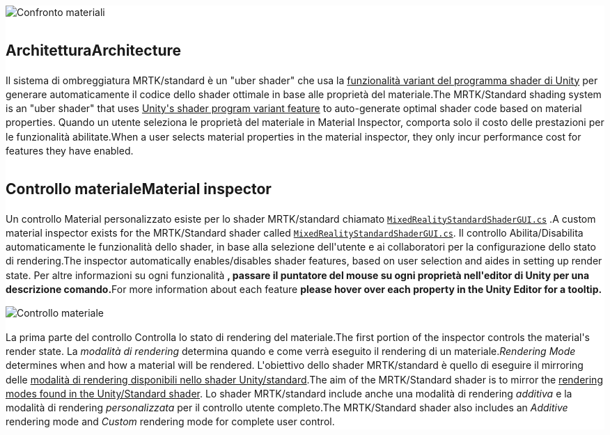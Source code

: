 ![Confronto materiali](images/mrtk-standard-shader/MRTK_StandardMaterialComparison.gif)

## <a name="architecture"></a><span data-ttu-id="c642c-113">Architettura</span><span class="sxs-lookup"><span data-stu-id="c642c-113">Architecture</span></span>

<span data-ttu-id="c642c-114">Il sistema di ombreggiatura MRTK/standard è un "uber shader" che usa la [funzionalità variant del programma shader di Unity](https://docs.unity3d.com/Manual/SL-MultipleProgramVariants.html) per generare automaticamente il codice dello shader ottimale in base alle proprietà del materiale.</span><span class="sxs-lookup"><span data-stu-id="c642c-114">The MRTK/Standard shading system is an "uber shader" that uses [Unity's shader program variant feature](https://docs.unity3d.com/Manual/SL-MultipleProgramVariants.html) to auto-generate optimal shader code based on material properties.</span></span> <span data-ttu-id="c642c-115">Quando un utente seleziona le proprietà del materiale in Material Inspector, comporta solo il costo delle prestazioni per le funzionalità abilitate.</span><span class="sxs-lookup"><span data-stu-id="c642c-115">When a user selects material properties in the material inspector, they only incur performance cost for features they have enabled.</span></span>

## <a name="material-inspector"></a><span data-ttu-id="c642c-116">Controllo materiale</span><span class="sxs-lookup"><span data-stu-id="c642c-116">Material inspector</span></span>

<span data-ttu-id="c642c-117">Un controllo Material personalizzato esiste per lo shader MRTK/standard chiamato [`MixedRealityStandardShaderGUI.cs`](xref:Microsoft.MixedReality.Toolkit.Editor.MixedRealityStandardShaderGUI) .</span><span class="sxs-lookup"><span data-stu-id="c642c-117">A custom material inspector exists for the MRTK/Standard shader called [`MixedRealityStandardShaderGUI.cs`](xref:Microsoft.MixedReality.Toolkit.Editor.MixedRealityStandardShaderGUI).</span></span> <span data-ttu-id="c642c-118">Il controllo Abilita/Disabilita automaticamente le funzionalità dello shader, in base alla selezione dell'utente e ai collaboratori per la configurazione dello stato di rendering.</span><span class="sxs-lookup"><span data-stu-id="c642c-118">The inspector automatically enables/disables shader features, based on user selection and aides in setting up render state.</span></span> <span data-ttu-id="c642c-119">Per altre informazioni su ogni funzionalità **, passare il puntatore del mouse su ogni proprietà nell'editor di Unity per una descrizione comando.**</span><span class="sxs-lookup"><span data-stu-id="c642c-119">For more information about each feature **please hover over each property in the Unity Editor for a tooltip.**</span></span>

![Controllo materiale](images/mrtk-standard-shader/MRTK_MaterialInspector.jpg)

<span data-ttu-id="c642c-121">La prima parte del controllo Controlla lo stato di rendering del materiale.</span><span class="sxs-lookup"><span data-stu-id="c642c-121">The first portion of the inspector controls the material's render state.</span></span> <span data-ttu-id="c642c-122">La *modalità di rendering* determina quando e come verrà eseguito il rendering di un materiale.</span><span class="sxs-lookup"><span data-stu-id="c642c-122">*Rendering Mode* determines when and how a material will be rendered.</span></span> <span data-ttu-id="c642c-123">L'obiettivo dello shader MRTK/standard è quello di eseguire il mirroring delle [modalità di rendering disponibili nello shader Unity/standard](https://docs.unity3d.com/Manual/StandardShaderMaterialParameterRenderingMode.html).</span><span class="sxs-lookup"><span data-stu-id="c642c-123">The aim of the MRTK/Standard shader is to mirror the [rendering modes found in the Unity/Standard shader](https://docs.unity3d.com/Manual/StandardShaderMaterialParameterRenderingMode.html).</span></span> <span data-ttu-id="c642c-124">Lo shader MRTK/standard include anche una modalità di rendering *additiva* e la modalità di rendering *personalizzata* per il controllo utente completo.</span><span class="sxs-lookup"><span data-stu-id="c642c-124">The MRTK/Standard shader also includes an *Additive* rendering mode and *Custom* rendering mode for complete user control.</span></span>
